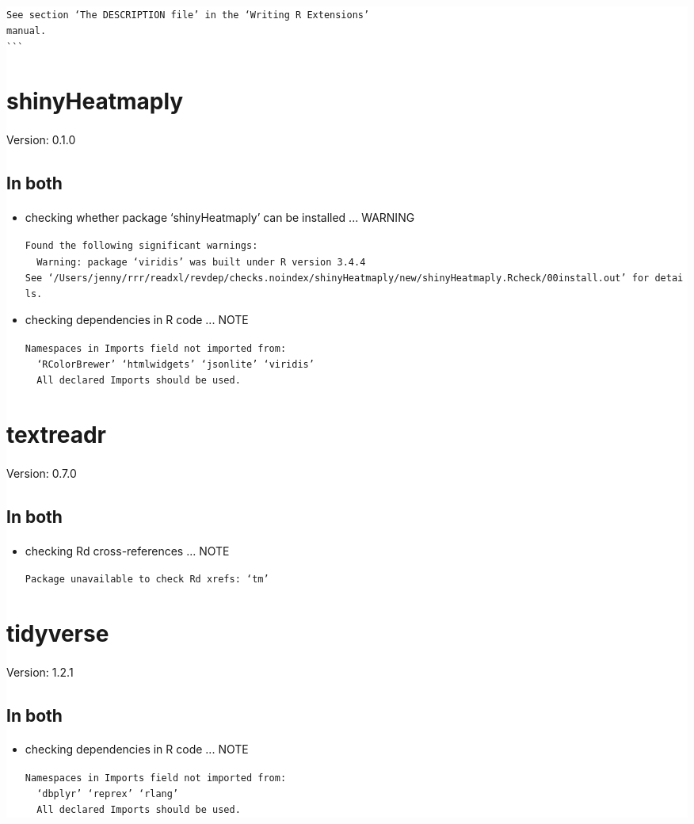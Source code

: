     See section ‘The DESCRIPTION file’ in the ‘Writing R Extensions’
    manual.
    ```

# shinyHeatmaply

Version: 0.1.0

## In both

*   checking whether package ‘shinyHeatmaply’ can be installed ... WARNING
    ```
    Found the following significant warnings:
      Warning: package ‘viridis’ was built under R version 3.4.4
    See ‘/Users/jenny/rrr/readxl/revdep/checks.noindex/shinyHeatmaply/new/shinyHeatmaply.Rcheck/00install.out’ for details.
    ```

*   checking dependencies in R code ... NOTE
    ```
    Namespaces in Imports field not imported from:
      ‘RColorBrewer’ ‘htmlwidgets’ ‘jsonlite’ ‘viridis’
      All declared Imports should be used.
    ```

# textreadr

Version: 0.7.0

## In both

*   checking Rd cross-references ... NOTE
    ```
    Package unavailable to check Rd xrefs: ‘tm’
    ```

# tidyverse

Version: 1.2.1

## In both

*   checking dependencies in R code ... NOTE
    ```
    Namespaces in Imports field not imported from:
      ‘dbplyr’ ‘reprex’ ‘rlang’
      All declared Imports should be used.
    ```
